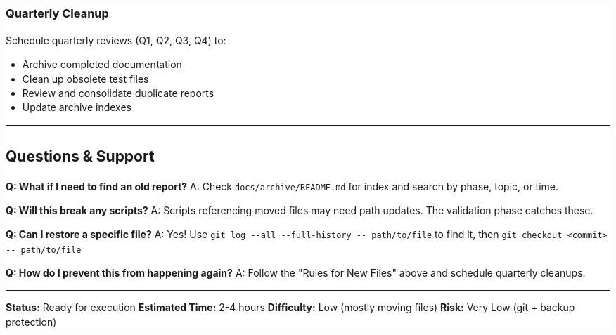 ### Quarterly Cleanup

Schedule quarterly reviews (Q1, Q2, Q3, Q4) to:
- Archive completed documentation
- Clean up obsolete test files
- Review and consolidate duplicate reports
- Update archive indexes

---

## Questions & Support

**Q: What if I need to find an old report?**
A: Check `docs/archive/README.md` for index and search by phase, topic, or time.

**Q: Will this break any scripts?**
A: Scripts referencing moved files may need path updates. The validation phase catches these.

**Q: Can I restore a specific file?**
A: Yes! Use `git log --all --full-history -- path/to/file` to find it, then `git checkout <commit> -- path/to/file`

**Q: How do I prevent this from happening again?**
A: Follow the "Rules for New Files" above and schedule quarterly cleanups.

---

**Status:** Ready for execution
**Estimated Time:** 2-4 hours
**Difficulty:** Low (mostly moving files)
**Risk:** Very Low (git + backup protection)

